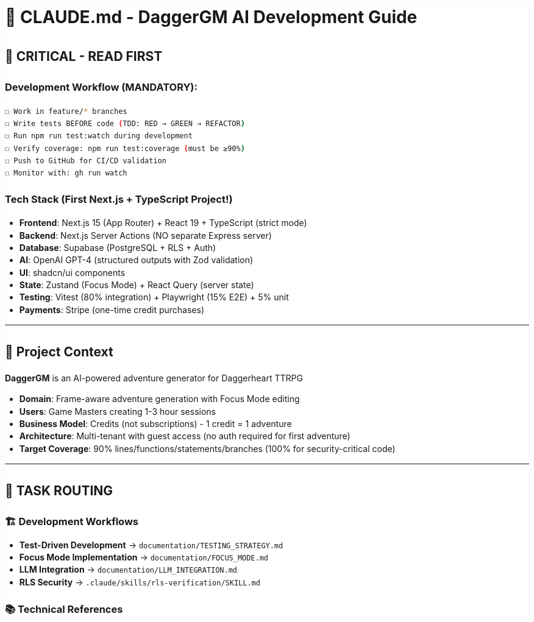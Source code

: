 # 🎯 CLAUDE.md - DaggerGM AI Development Guide

## 🚨 CRITICAL - READ FIRST

### Development Workflow (MANDATORY):

```bash
☐ Work in feature/* branches
☐ Write tests BEFORE code (TDD: RED → GREEN → REFACTOR)
☐ Run npm run test:watch during development
☐ Verify coverage: npm run test:coverage (must be ≥90%)
☐ Push to GitHub for CI/CD validation
☐ Monitor with: gh run watch
```

### Tech Stack (First Next.js + TypeScript Project!)

- **Frontend**: Next.js 15 (App Router) + React 19 + TypeScript (strict mode)
- **Backend**: Next.js Server Actions (NO separate Express server)
- **Database**: Supabase (PostgreSQL + RLS + Auth)
- **AI**: OpenAI GPT-4 (structured outputs with Zod validation)
- **UI**: shadcn/ui components
- **State**: Zustand (Focus Mode) + React Query (server state)
- **Testing**: Vitest (80% integration) + Playwright (15% E2E) + 5% unit
- **Payments**: Stripe (one-time credit purchases)

---

## 🔄 Project Context

**DaggerGM** is an AI-powered adventure generator for Daggerheart TTRPG

- **Domain**: Frame-aware adventure generation with Focus Mode editing
- **Users**: Game Masters creating 1-3 hour sessions
- **Business Model**: Credits (not subscriptions) - 1 credit = 1 adventure
- **Architecture**: Multi-tenant with guest access (no auth required for first adventure)
- **Target Coverage**: 90% lines/functions/statements/branches (100% for security-critical code)

---

## 🚦 TASK ROUTING

### 🏗️ Development Workflows

- **Test-Driven Development** → `documentation/TESTING_STRATEGY.md`
- **Focus Mode Implementation** → `documentation/FOCUS_MODE.md`
- **LLM Integration** → `documentation/LLM_INTEGRATION.md`
- **RLS Security** → `.claude/skills/rls-verification/SKILL.md`

### 📚 Technical References
